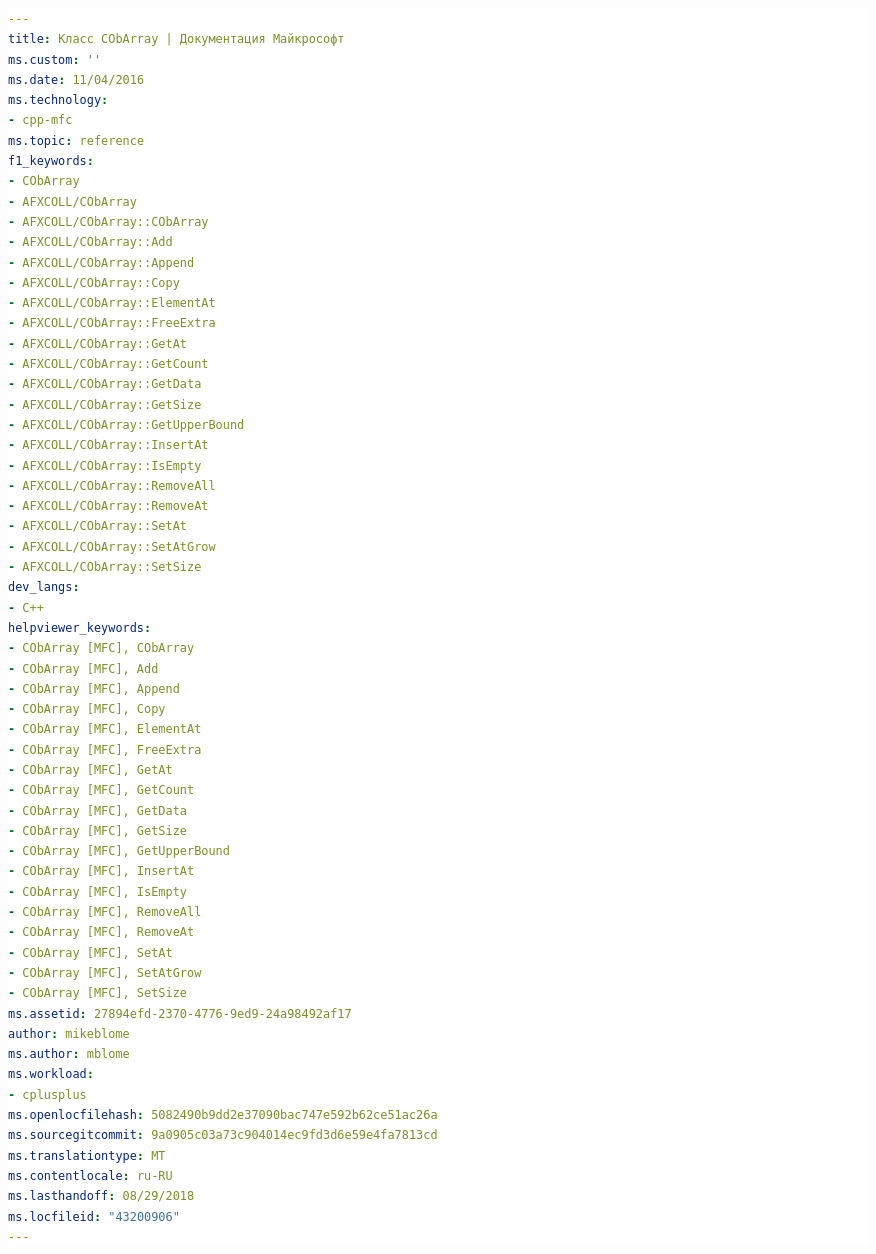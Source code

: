 ```yaml
---
title: Класс CObArray | Документация Майкрософт
ms.custom: ''
ms.date: 11/04/2016
ms.technology:
- cpp-mfc
ms.topic: reference
f1_keywords:
- CObArray
- AFXCOLL/CObArray
- AFXCOLL/CObArray::CObArray
- AFXCOLL/CObArray::Add
- AFXCOLL/CObArray::Append
- AFXCOLL/CObArray::Copy
- AFXCOLL/CObArray::ElementAt
- AFXCOLL/CObArray::FreeExtra
- AFXCOLL/CObArray::GetAt
- AFXCOLL/CObArray::GetCount
- AFXCOLL/CObArray::GetData
- AFXCOLL/CObArray::GetSize
- AFXCOLL/CObArray::GetUpperBound
- AFXCOLL/CObArray::InsertAt
- AFXCOLL/CObArray::IsEmpty
- AFXCOLL/CObArray::RemoveAll
- AFXCOLL/CObArray::RemoveAt
- AFXCOLL/CObArray::SetAt
- AFXCOLL/CObArray::SetAtGrow
- AFXCOLL/CObArray::SetSize
dev_langs:
- C++
helpviewer_keywords:
- CObArray [MFC], CObArray
- CObArray [MFC], Add
- CObArray [MFC], Append
- CObArray [MFC], Copy
- CObArray [MFC], ElementAt
- CObArray [MFC], FreeExtra
- CObArray [MFC], GetAt
- CObArray [MFC], GetCount
- CObArray [MFC], GetData
- CObArray [MFC], GetSize
- CObArray [MFC], GetUpperBound
- CObArray [MFC], InsertAt
- CObArray [MFC], IsEmpty
- CObArray [MFC], RemoveAll
- CObArray [MFC], RemoveAt
- CObArray [MFC], SetAt
- CObArray [MFC], SetAtGrow
- CObArray [MFC], SetSize
ms.assetid: 27894efd-2370-4776-9ed9-24a98492af17
author: mikeblome
ms.author: mblome
ms.workload:
- cplusplus
ms.openlocfilehash: 5082490b9dd2e37090bac747e592b62ce51ac26a
ms.sourcegitcommit: 9a0905c03a73c904014ec9fd3d6e59e4fa7813cd
ms.translationtype: MT
ms.contentlocale: ru-RU
ms.lasthandoff: 08/29/2018
ms.locfileid: "43200906"
---
```
